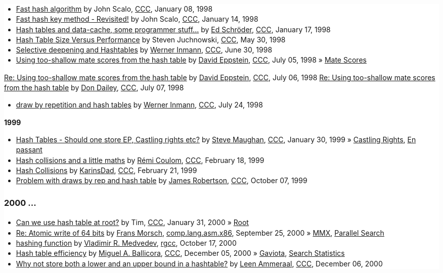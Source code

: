 

* [Fast hash algorithm](https://www.stmintz.com/ccc/index.php?id=13810) by John Scalo, [CCC](CCC "CCC"), January 08, 1998
* [Fast hash key method - Revisited!](https://www.stmintz.com/ccc/index.php?id=14053) by John Scalo, [CCC](CCC "CCC"), January 14, 1998
* [Hash tables and data-cache, some programmer stuff...](https://www.stmintz.com/ccc/index.php?id=14226) by [Ed Schröder](Ed_Schroder "Ed Schroder"), [CCC](CCC "CCC"), January 17, 1998
* [Hash Table Size Versus Performance](https://www.stmintz.com/ccc/index.php?id=19515) by Steven Juchnowski, [CCC](CCC "CCC"), May 30, 1998
* [Selective deepening and Hashtables](https://www.stmintz.com/ccc/index.php?id=21654) by [Werner Inmann](Werner_Inmann "Werner Inmann"), [CCC](CCC "CCC"), June 30, 1998
* [Using too-shallow mate scores from the hash table](https://www.stmintz.com/ccc/index.php?id=58) by [David Eppstein](David_Eppstein "David Eppstein"), [CCC](CCC "CCC"), July 05, 1998 » [Mate Scores](Score#MateScores "Score")


 [Re: Using too-shallow mate scores from the hash table](https://www.stmintz.com/ccc/index.php?id=21814) by [David Eppstein](David_Eppstein "David Eppstein"), [CCC](CCC "CCC"), July 06, 1998
 [Re: Using too-shallow mate scores from the hash table](https://www.stmintz.com/ccc/index.php?id=21838) by [Don Dailey](Don_Dailey "Don Dailey"), [CCC](CCC "CCC"), July 07, 1998
* [draw by repetition and hash tables](https://www.stmintz.com/ccc/index.php?id=22816) by [Werner Inmann](Werner_Inmann "Werner Inmann"), [CCC](CCC "CCC"), July 24, 1998


**1999**



* [Hash Tables - Should one store EP, Castling rights etc?](https://www.stmintz.com/ccc/index.php?id=41612) by [Steve Maughan](Steve_Maughan "Steve Maughan"), [CCC](CCC "CCC"), January 30, 1999 » [Castling Rights](Castling_Rights "Castling Rights"), [En passant](En_passant "En passant")
* [Hash collisions and a little maths](https://www.stmintz.com/ccc/index.php?id=43613) by [Rémi Coulom](R%C3%A9mi_Coulom "Rémi Coulom"), [CCC](CCC "CCC"), February 18, 1999
* [Hash Collisions](https://www.stmintz.com/ccc/index.php?id=43990) by [KarinsDad](index.php?title=KarinsDad&action=edit&redlink=1 "KarinsDad (page does not exist)"), [CCC](CCC "CCC"), February 21, 1999
* [Problem with draws by rep and hash table](https://www.stmintz.com/ccc/index.php?id=72221) by [James Robertson](James_Robertson "James Robertson"), [CCC](CCC "CCC"), October 07, 1999


### 2000 ...


* [Can we use hash table at root?](https://www.stmintz.com/ccc/index.php?id=93686) by Tim, [CCC](CCC "CCC"), January 31, 2000 » [Root](Root "Root")
* [Re: Atomic write of 64 bits](https://groups.google.com/group/comp.lang.asm.x86/browse_frm/thread/ab55c5d57a3a1fd1) by [Frans Morsch](Frans_Morsch "Frans Morsch"), [comp.lang.asm.x86](https://groups.google.com/group/comp.lang.asm.x86/topics), September 25, 2000 » [MMX](MMX "MMX"), [Parallel Search](Parallel_Search "Parallel Search")
* [hashing function](http://groups.google.com/group/rec.games.chess.computer/browse_frm/thread/e70ef78a6a17f225) by [Vladimir R. Medvedev](Vladimir_Medvedev "Vladimir Medvedev"), [rgcc](Computer_Chess_Forums "Computer Chess Forums"), October 17, 2000
* [Hash table efficiency](https://www.stmintz.com/ccc/index.php?id=143022) by [Miguel A. Ballicora](Miguel_A._Ballicora "Miguel A. Ballicora"), [CCC](CCC "CCC"), December 05, 2000 » [Gaviota](Gaviota "Gaviota"), [Search Statistics](Search_Statistics "Search Statistics")
* [Why not store both a lower and an upper bound in a hashtable?](https://www.stmintz.com/ccc/index.php?id=143234) by [Leen Ammeraal](Leen_Ammeraal "Leen Ammeraal"), [CCC](CCC "CCC"), December 06, 2000
